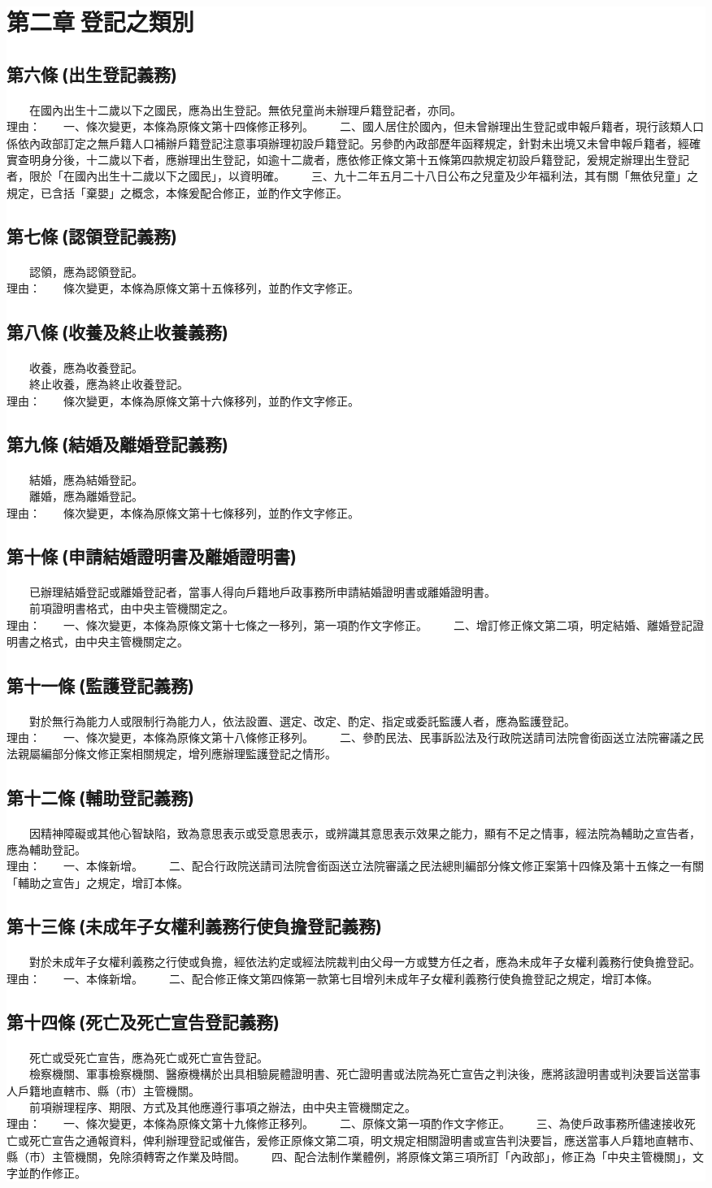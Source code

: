 第二章  登記之類別
==================
第六條 (出生登記義務)
---------------------
　　在國內出生十二歲以下之國民，應為出生登記。無依兒童尚未辦理戶籍登記者，亦同。  
理由：　　一、條次變更，本條為原條文第十四條修正移列。
　　二、國人居住於國內，但未曾辦理出生登記或申報戶籍者，現行該類人口係依內政部訂定之無戶籍人口補辦戶籍登記注意事項辦理初設戶籍登記。另參酌內政部歷年函釋規定，針對未出境又未曾申報戶籍者，經確實查明身分後，十二歲以下者，應辦理出生登記，如逾十二歲者，應依修正條文第十五條第四款規定初設戶籍登記，爰規定辦理出生登記者，限於「在國內出生十二歲以下之國民」，以資明確。
　　三、九十二年五月二十八日公布之兒童及少年福利法，其有關「無依兒童」之規定，已含括「棄嬰」之概念，本條爰配合修正，並酌作文字修正。

第七條 (認領登記義務)
---------------------
　　認領，應為認領登記。  
理由：　　條次變更，本條為原條文第十五條移列，並酌作文字修正。

第八條 (收養及終止收養義務)
---------------------------
　　收養，應為收養登記。  
　　終止收養，應為終止收養登記。  
理由：　　條次變更，本條為原條文第十六條移列，並酌作文字修正。

第九條 (結婚及離婚登記義務)
---------------------------
　　結婚，應為結婚登記。  
　　離婚，應為離婚登記。  
理由：　　條次變更，本條為原條文第十七條移列，並酌作文字修正。

第十條 (申請結婚證明書及離婚證明書)
-----------------------------------
　　已辦理結婚登記或離婚登記者，當事人得向戶籍地戶政事務所申請結婚證明書或離婚證明書。  
　　前項證明書格式，由中央主管機關定之。  
理由：　　一、條次變更，本條為原條文第十七條之一移列，第一項酌作文字修正。
　　二、增訂修正條文第二項，明定結婚、離婚登記證明書之格式，由中央主管機關定之。

第十一條 (監護登記義務)
-----------------------
　　對於無行為能力人或限制行為能力人，依法設置、選定、改定、酌定、指定或委託監護人者，應為監護登記。  
理由：　　一、條次變更，本條為原條文第十八條修正移列。
　　二、參酌民法、民事訴訟法及行政院送請司法院會銜函送立法院審議之民法親屬編部分條文修正案相關規定，增列應辦理監護登記之情形。

第十二條 (輔助登記義務)
-----------------------
　　因精神障礙或其他心智缺陷，致為意思表示或受意思表示，或辨識其意思表示效果之能力，顯有不足之情事，經法院為輔助之宣告者，應為輔助登記。  
理由：　　一、本條新增。
　　二、配合行政院送請司法院會銜函送立法院審議之民法總則編部分條文修正案第十四條及第十五條之一有關「輔助之宣告」之規定，增訂本條。

第十三條 (未成年子女權利義務行使負擔登記義務)
---------------------------------------------
　　對於未成年子女權利義務之行使或負擔，經依法約定或經法院裁判由父母一方或雙方任之者，應為未成年子女權利義務行使負擔登記。  
理由：　　一、本條新增。
　　二、配合修正條文第四條第一款第七目增列未成年子女權利義務行使負擔登記之規定，增訂本條。

第十四條 (死亡及死亡宣告登記義務)
---------------------------------
　　死亡或受死亡宣告，應為死亡或死亡宣告登記。  
　　檢察機關、軍事檢察機關、醫療機構於出具相驗屍體證明書、死亡證明書或法院為死亡宣告之判決後，應將該證明書或判決要旨送當事人戶籍地直轄市、縣（市）主管機關。  
　　前項辦理程序、期限、方式及其他應遵行事項之辦法，由中央主管機關定之。  
理由：　　一、條次變更，本條為原條文第十九條修正移列。
　　二、原條文第一項酌作文字修正。
　　三、為使戶政事務所儘速接收死亡或死亡宣告之通報資料，俾利辦理登記或催告，爰修正原條文第二項，明文規定相關證明書或宣告判決要旨，應送當事人戶籍地直轄市、縣（市）主管機關，免除須轉寄之作業及時間。
　　四、配合法制作業體例，將原條文第三項所訂「內政部」，修正為「中央主管機關」，文字並酌作修正。
